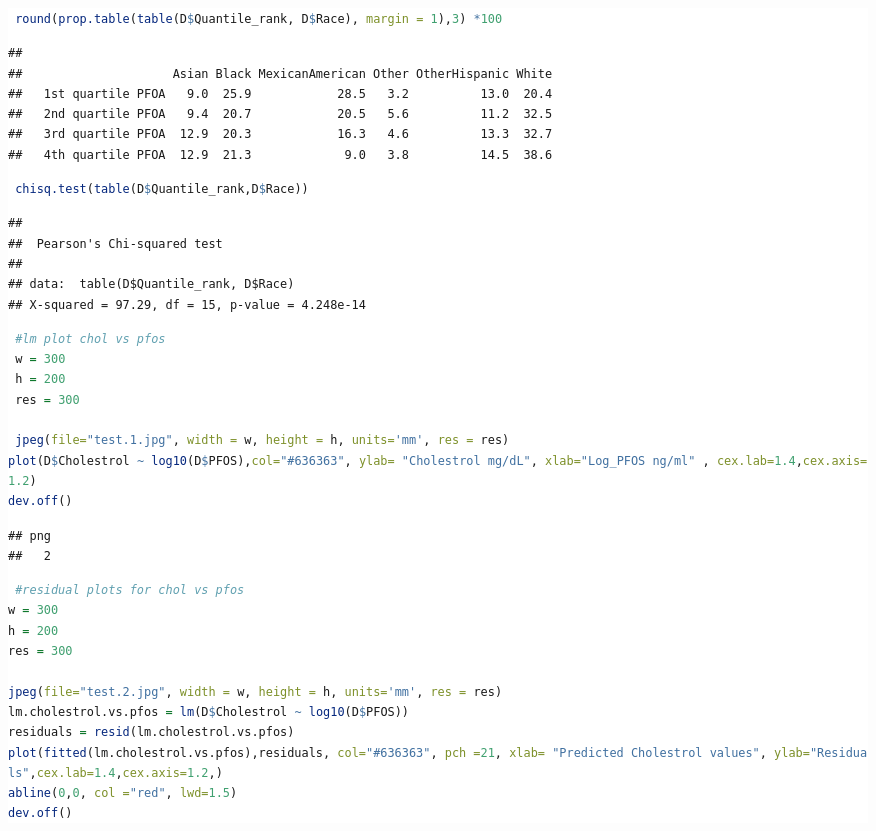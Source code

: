 ``` r
 round(prop.table(table(D$Quantile_rank, D$Race), margin = 1),3) *100
```

    ##                    
    ##                     Asian Black MexicanAmerican Other OtherHispanic White
    ##   1st quartile PFOA   9.0  25.9            28.5   3.2          13.0  20.4
    ##   2nd quartile PFOA   9.4  20.7            20.5   5.6          11.2  32.5
    ##   3rd quartile PFOA  12.9  20.3            16.3   4.6          13.3  32.7
    ##   4th quartile PFOA  12.9  21.3             9.0   3.8          14.5  38.6

``` r
 chisq.test(table(D$Quantile_rank,D$Race))
```

    ## 
    ##  Pearson's Chi-squared test
    ## 
    ## data:  table(D$Quantile_rank, D$Race)
    ## X-squared = 97.29, df = 15, p-value = 4.248e-14

``` r
 #lm plot chol vs pfos
 w = 300
 h = 200
 res = 300
 
 jpeg(file="test.1.jpg", width = w, height = h, units='mm', res = res)
plot(D$Cholestrol ~ log10(D$PFOS),col="#636363", ylab= "Cholestrol mg/dL", xlab="Log_PFOS ng/ml" , cex.lab=1.4,cex.axis=1.2)
dev.off()
```

    ## png 
    ##   2

``` r
 #residual plots for chol vs pfos
w = 300
h = 200
res = 300

jpeg(file="test.2.jpg", width = w, height = h, units='mm', res = res)
lm.cholestrol.vs.pfos = lm(D$Cholestrol ~ log10(D$PFOS))
residuals = resid(lm.cholestrol.vs.pfos)
plot(fitted(lm.cholestrol.vs.pfos),residuals, col="#636363", pch =21, xlab= "Predicted Cholestrol values", ylab="Residuals",cex.lab=1.4,cex.axis=1.2,)
abline(0,0, col ="red", lwd=1.5)
dev.off()
```
